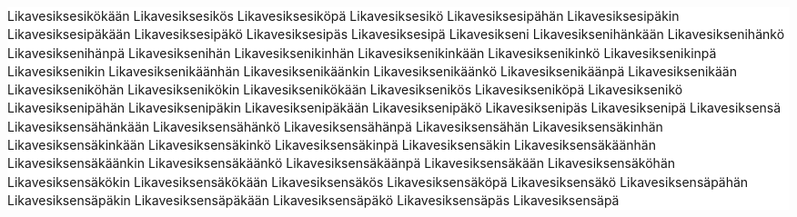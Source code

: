 Likavesiksesikökään
Likavesiksesikös
Likavesiksesiköpä
Likavesiksesikö
Likavesiksesipähän
Likavesiksesipäkin
Likavesiksesipäkään
Likavesiksesipäkö
Likavesiksesipäs
Likavesiksesipä
Likavesikseni
Likavesiksenihänkään
Likavesiksenihänkö
Likavesiksenihänpä
Likavesiksenihän
Likavesiksenikinhän
Likavesiksenikinkään
Likavesiksenikinkö
Likavesiksenikinpä
Likavesiksenikin
Likavesiksenikäänhän
Likavesiksenikäänkin
Likavesiksenikäänkö
Likavesiksenikäänpä
Likavesiksenikään
Likavesikseniköhän
Likavesiksenikökin
Likavesiksenikökään
Likavesiksenikös
Likavesikseniköpä
Likavesiksenikö
Likavesiksenipähän
Likavesiksenipäkin
Likavesiksenipäkään
Likavesiksenipäkö
Likavesiksenipäs
Likavesiksenipä
Likavesiksensä
Likavesiksensähänkään
Likavesiksensähänkö
Likavesiksensähänpä
Likavesiksensähän
Likavesiksensäkinhän
Likavesiksensäkinkään
Likavesiksensäkinkö
Likavesiksensäkinpä
Likavesiksensäkin
Likavesiksensäkäänhän
Likavesiksensäkäänkin
Likavesiksensäkäänkö
Likavesiksensäkäänpä
Likavesiksensäkään
Likavesiksensäköhän
Likavesiksensäkökin
Likavesiksensäkökään
Likavesiksensäkös
Likavesiksensäköpä
Likavesiksensäkö
Likavesiksensäpähän
Likavesiksensäpäkin
Likavesiksensäpäkään
Likavesiksensäpäkö
Likavesiksensäpäs
Likavesiksensäpä